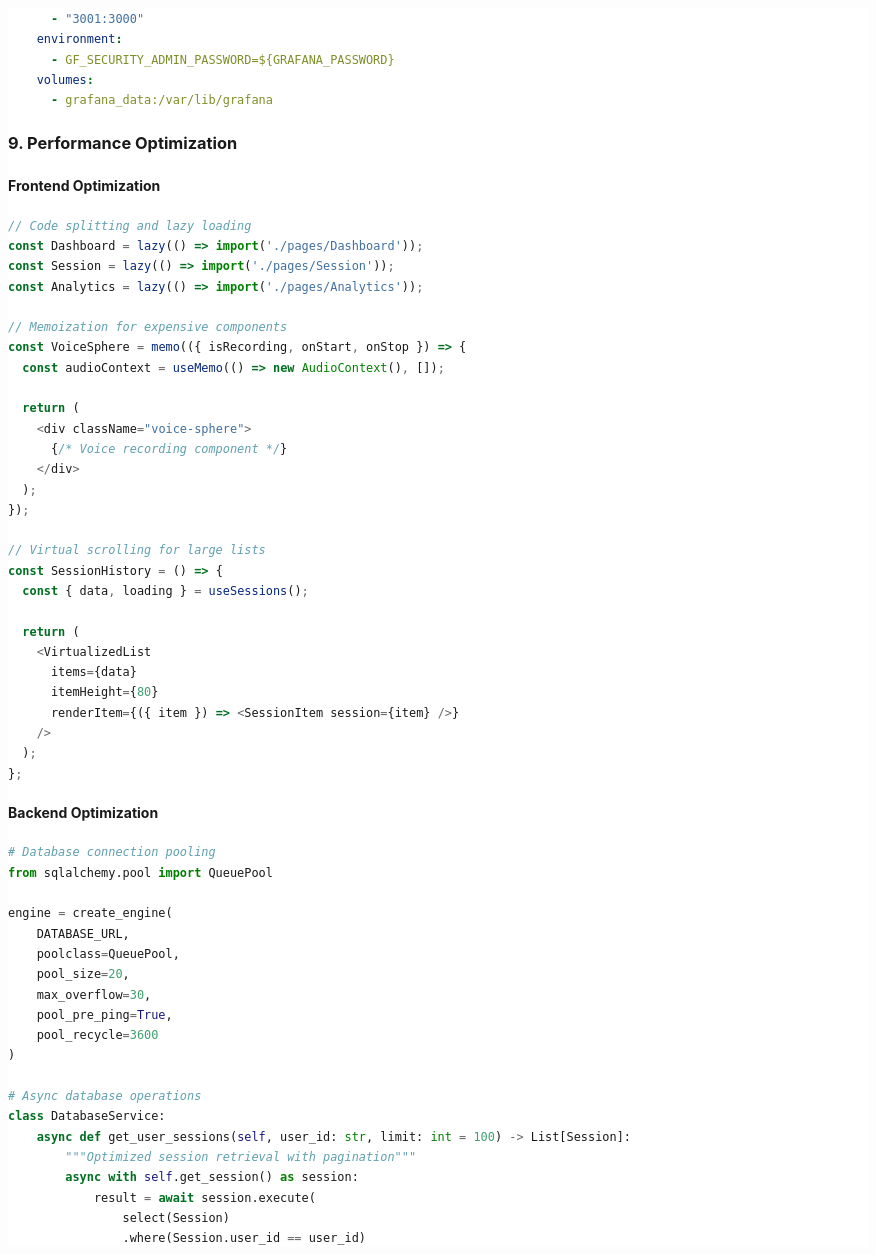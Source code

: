 ```yaml
      - "3001:3000"
    environment:
      - GF_SECURITY_ADMIN_PASSWORD=${GRAFANA_PASSWORD}
    volumes:
      - grafana_data:/var/lib/grafana
```

### **9. Performance Optimization**

#### **Frontend Optimization**
```typescript
// Code splitting and lazy loading
const Dashboard = lazy(() => import('./pages/Dashboard'));
const Session = lazy(() => import('./pages/Session'));
const Analytics = lazy(() => import('./pages/Analytics'));

// Memoization for expensive components
const VoiceSphere = memo(({ isRecording, onStart, onStop }) => {
  const audioContext = useMemo(() => new AudioContext(), []);
  
  return (
    <div className="voice-sphere">
      {/* Voice recording component */}
    </div>
  );
});

// Virtual scrolling for large lists
const SessionHistory = () => {
  const { data, loading } = useSessions();
  
  return (
    <VirtualizedList
      items={data}
      itemHeight={80}
      renderItem={({ item }) => <SessionItem session={item} />}
    />
  );
};
```

#### **Backend Optimization**
```python
# Database connection pooling
from sqlalchemy.pool import QueuePool

engine = create_engine(
    DATABASE_URL,
    poolclass=QueuePool,
    pool_size=20,
    max_overflow=30,
    pool_pre_ping=True,
    pool_recycle=3600
)

# Async database operations
class DatabaseService:
    async def get_user_sessions(self, user_id: str, limit: int = 100) -> List[Session]:
        """Optimized session retrieval with pagination"""
        async with self.get_session() as session:
            result = await session.execute(
                select(Session)
                .where(Session.user_id == user_id)
```